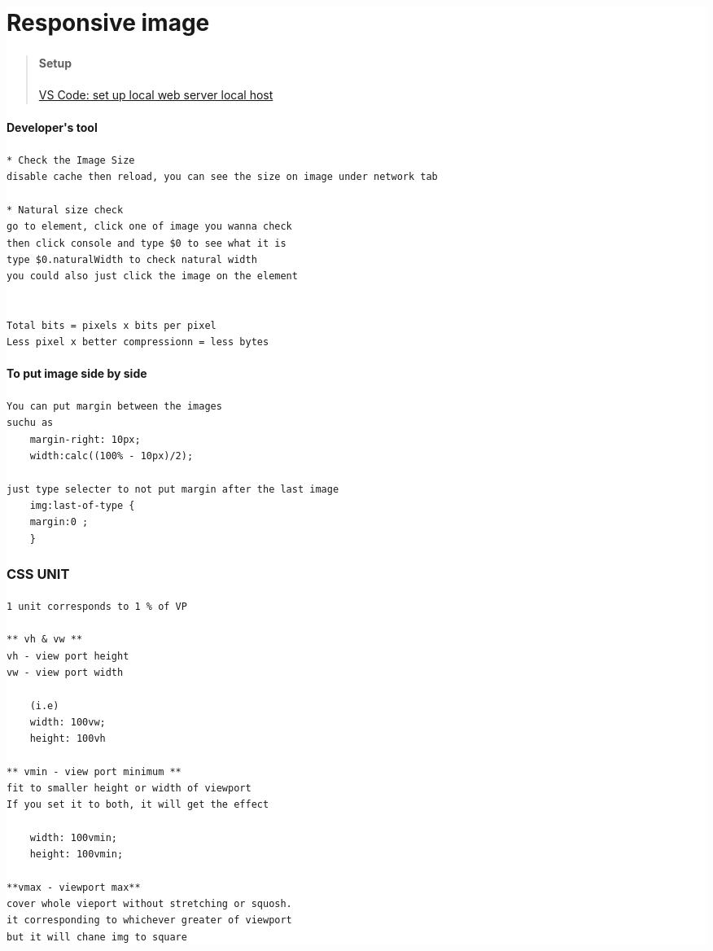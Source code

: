
# Responsive image



>#### Setup
>[VS Code: set up local web server local host](https://blogs.msdn.microsoft.com/cdndevs/2016/01/24/visual-studio-code-and-local-web-server/#comment-111475)

#### Developer's tool 
    * Check the Image Size 
    disable cache then reload, you can see the size on image under network tab

    * Natural size check
    go to element, click one of image you wanna check
    then click console and type $0 to see what it is
    type $0.naturalWidth to check natural width
    you could also just click the image on the element


    Total bits = pixels x bits per pixel
    Less pixel x better compressionn = less bytes


#### To put image side by side

    You can put margin between the images 
    suchu as 
        margin-right: 10px;
        width:calc((100% - 10px)/2);

    just type selecter to not put margin after the last image
        img:last-of-type {
        margin:0 ; 
        }

### CSS UNIT

    1 unit corresponds to 1 % of VP
    
    ** vh & vw **
    vh - view port height
    vw - view port width
        
        (i.e)
        width: 100vw;
        height: 100vh
        
    ** vmin - view port minimum **
    fit to smaller height or width of viewport
    If you set it to both, it will get the effect
        
        width: 100vmin;
        height: 100vmin;

    **vmax - viewport max**
    cover whole vieport without stretching or squosh.
    it corresponding to whichever greater of viewport
    but it will chane img to square 
        